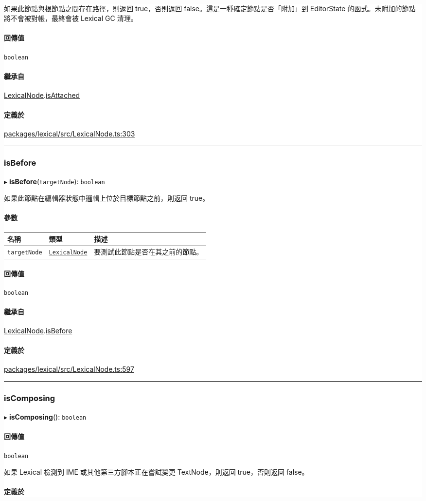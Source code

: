 如果此節點與根節點之間存在路徑，則返回 true，否則返回 false。這是一種確定節點是否「附加」到 EditorState 的函式。未附加的節點將不會被對帳，最終會被 Lexical GC 清理。

#### 回傳值

`boolean`

#### 繼承自

[LexicalNode](lexical.LexicalNode.md).[isAttached](lexical.LexicalNode.md#isattached)

#### 定義於

[packages/lexical/src/LexicalNode.ts:303](https://github.com/facebook/lexical/tree/main/packages/lexical/src/LexicalNode.ts#L303)

---

### isBefore

▸ **isBefore**(`targetNode`): `boolean`

如果此節點在編輯器狀態中邏輯上位於目標節點之前，則返回 true。

#### 參數

| 名稱         | 類型                                    | 描述                             |
| :----------- | :-------------------------------------- | :------------------------------- |
| `targetNode` | [`LexicalNode`](lexical.LexicalNode.md) | 要測試此節點是否在其之前的節點。 |

#### 回傳值

`boolean`

#### 繼承自

[LexicalNode](lexical.LexicalNode.md).[isBefore](lexical.LexicalNode.md#isbefore)

#### 定義於

[packages/lexical/src/LexicalNode.ts:597](https://github.com/facebook/lexical/tree/main/packages/lexical/src/LexicalNode.ts#L597)

---

### isComposing

▸ **isComposing**(): `boolean`

#### 回傳值

`boolean`

如果 Lexical 檢測到 IME 或其他第三方腳本正在嘗試變更 TextNode，則返回 true，否則返回 false。

#### 定義於
